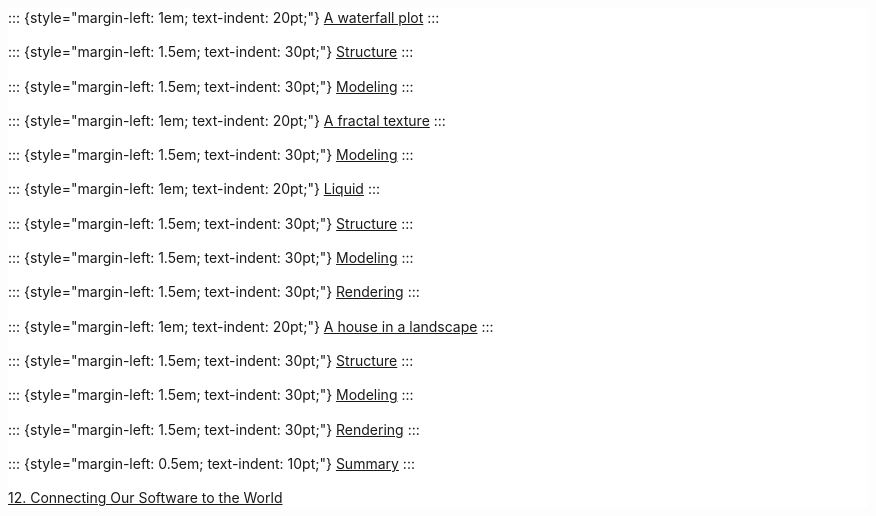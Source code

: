 ::: {style="margin-left: 1em; text-indent: 20pt;"}
[A waterfall plot](#ch11s03.html#ch11lvl2sec79)
:::

::: {style="margin-left: 1.5em; text-indent: 30pt;"}
[Structure](#ch11s03.html#ch11lvl3sec76)
:::

::: {style="margin-left: 1.5em; text-indent: 30pt;"}
[Modeling](#ch11s03.html#ch11lvl3sec77)
:::

::: {style="margin-left: 1em; text-indent: 20pt;"}
[A fractal texture](#ch11s03.html#ch11lvl2sec80)
:::

::: {style="margin-left: 1.5em; text-indent: 30pt;"}
[Modeling](#ch11s03.html#ch11lvl3sec78)
:::

::: {style="margin-left: 1em; text-indent: 20pt;"}
[Liquid](#ch11s03.html#ch11lvl2sec81)
:::

::: {style="margin-left: 1.5em; text-indent: 30pt;"}
[Structure](#ch11s03.html#ch11lvl3sec79)
:::

::: {style="margin-left: 1.5em; text-indent: 30pt;"}
[Modeling](#ch11s03.html#ch11lvl3sec80)
:::

::: {style="margin-left: 1.5em; text-indent: 30pt;"}
[Rendering](#ch11s03.html#ch11lvl3sec81)
:::

::: {style="margin-left: 1em; text-indent: 20pt;"}
[A house in a landscape](#ch11s03.html#ch11lvl2sec82)
:::

::: {style="margin-left: 1.5em; text-indent: 30pt;"}
[Structure](#ch11s03.html#ch11lvl3sec82)
:::

::: {style="margin-left: 1.5em; text-indent: 30pt;"}
[Modeling](#ch11s03.html#ch11lvl3sec83)
:::

::: {style="margin-left: 1.5em; text-indent: 30pt;"}
[Rendering](#ch11s03.html#ch11lvl3sec84)
:::

::: {style="margin-left: 0.5em; text-indent: 10pt;"}
[Summary](#ch11s04.html)
:::

[12. Connecting Our Software to the World](#ch12.html)
